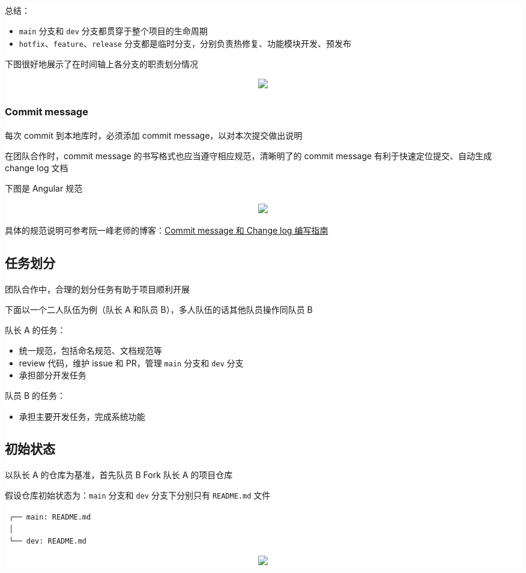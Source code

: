 总结：

- `main` 分支和 `dev` 分支都贯穿于整个项目的生命周期
- `hotfix`、`feature`、`release` 分支都是临时分支，分别负责热修复、功能模块开发、预发布

下图很好地展示了在时间轴上各分支的职责划分情况

<p align="center">
    <img src="https://gitee.com/tsund/data/raw/master/blog/2020/02/github-cooperation/2.jpg" width="800">
</p>

### Commit message

每次 commit 到本地库时，必须添加 commit message，以对本次提交做出说明

在团队合作时，commit message 的书写格式也应当遵守相应规范，清晰明了的 commit message 有利于快速定位提交、自动生成 change log 文档

下图是 Angular 规范

<p align="center">
    <img src="https://gitee.com/tsund/data/raw/master/blog/2020/02/github-cooperation/3.png" width="750">
</p>

具体的规范说明可参考阮一峰老师的博客：[Commit message 和 Change log 编写指南](http://www.ruanyifeng.com/blog/2016/01/commit_message_change_log.html)

## 任务划分

团队合作中，合理的划分任务有助于项目顺利开展

下面以一个二人队伍为例（队长 A 和队员 B），多人队伍的话其他队员操作同队员 B

队长 A 的任务：

- 统一规范，包括命名规范、文档规范等
- review 代码，维护 issue 和 PR，管理 `main` 分支和 `dev` 分支
- 承担部分开发任务

队员 B 的任务：

- 承担主要开发任务，完成系统功能

## 初始状态

以队长 A 的仓库为基准，首先队员 B Fork 队长 A 的项目仓库

假设仓库初始状态为：`main` 分支和 `dev` 分支下分别只有 `README.md` 文件

```
 ┌── main: README.md
 │
 └── dev: README.md
```

<p align="center">
    <img src="https://gitee.com/tsund/data/raw/master/blog/2020/02/github-cooperation/4.png" width="850">
</p>
